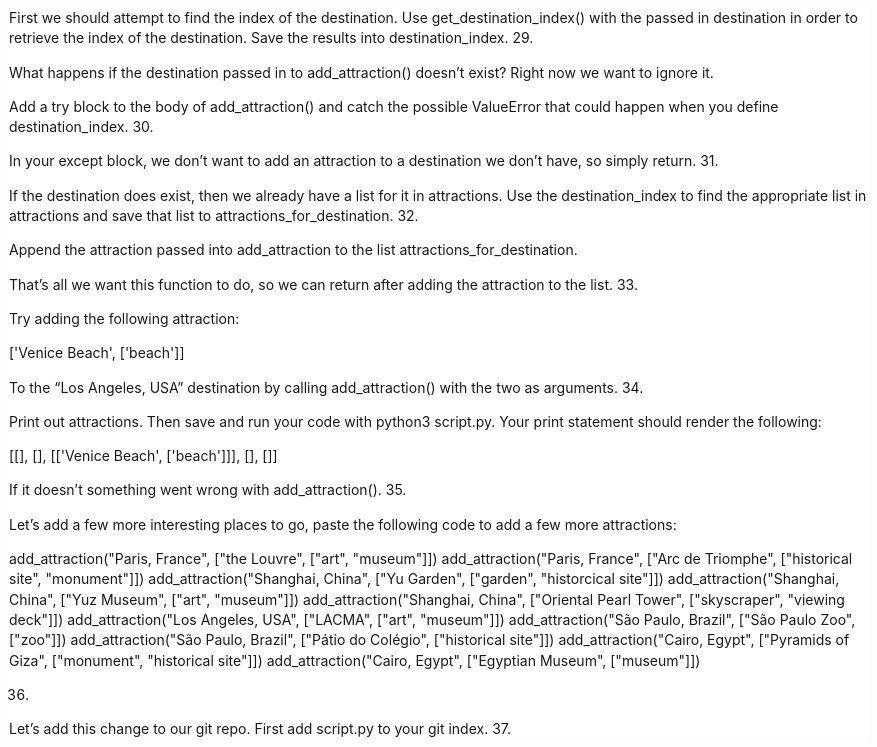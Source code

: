 First we should attempt to find the index of the destination. Use get_destination_index() with the passed in destination in order to retrieve the index of the destination. Save the results into destination_index.
29.

What happens if the destination passed in to add_attraction() doesn’t exist? Right now we want to ignore it.

Add a try block to the body of add_attraction() and catch the possible ValueError that could happen when you define destination_index.
30.

In your except block, we don’t want to add an attraction to a destination we don’t have, so simply return.
31.

If the destination does exist, then we already have a list for it in attractions. Use the destination_index to find the appropriate list in attractions and save that list to attractions_for_destination.
32.

Append the attraction passed into add_attraction to the list attractions_for_destination.

That’s all we want this function to do, so we can return after adding the attraction to the list.
33.

Try adding the following attraction:

['Venice Beach', ['beach']]

To the “Los Angeles, USA” destination by calling add_attraction() with the two as arguments.
34.

Print out attractions. Then save and run your code with python3 script.py. Your print statement should render the following:

[[], [], [['Venice Beach', ['beach']]], [], []]

If it doesn’t something went wrong with add_attraction().
35.

Let’s add a few more interesting places to go, paste the following code to add a few more attractions:

add_attraction("Paris, France", ["the Louvre", ["art", "museum"]])
add_attraction("Paris, France", ["Arc de Triomphe", ["historical site", "monument"]])
add_attraction("Shanghai, China", ["Yu Garden", ["garden", "historcical site"]])
add_attraction("Shanghai, China", ["Yuz Museum", ["art", "museum"]])
add_attraction("Shanghai, China", ["Oriental Pearl Tower", ["skyscraper", "viewing deck"]])
add_attraction("Los Angeles, USA", ["LACMA", ["art", "museum"]])
add_attraction("São Paulo, Brazil", ["São Paulo Zoo", ["zoo"]])
add_attraction("São Paulo, Brazil", ["Pátio do Colégio", ["historical site"]])
add_attraction("Cairo, Egypt", ["Pyramids of Giza", ["monument", "historical site"]])
add_attraction("Cairo, Egypt", ["Egyptian Museum", ["museum"]])

36.

Let’s add this change to our git repo. First add script.py to your git index.
37.

